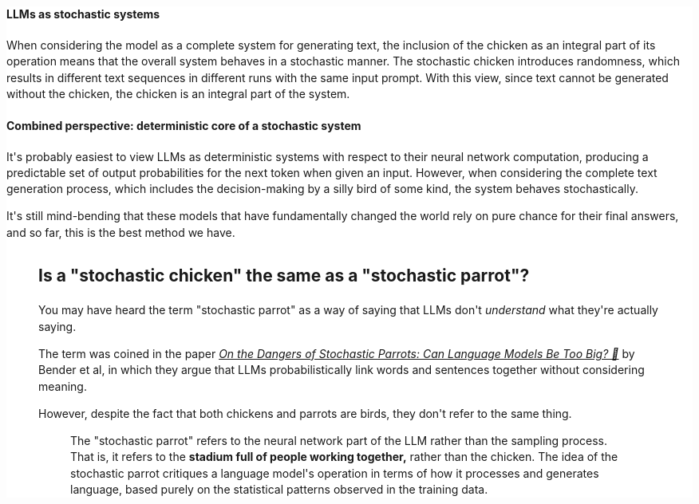 #### LLMs as stochastic systems

When considering the model as a complete system for generating text, the inclusion of the chicken  as an integral part of its operation means that the overall system behaves in a stochastic manner. The stochastic chicken introduces randomness, which results in different text sequences in different runs with the same input prompt. With this view, since text cannot be generated without the chicken, the chicken is an integral part of the system.

#### Combined perspective: deterministic core of a stochastic system

It's probably easiest to view LLMs as deterministic systems with respect to their neural network computation, producing a predictable set of output probabilities for the next token when given an input. However, when considering the complete text generation process, which includes the decision-making by a silly bird of some kind, the system behaves stochastically.

It's still mind-bending that these models that have fundamentally changed the world rely on pure chance for their final answers, and so far, this is the best method we have.

<Figure
  image={dice}
  alt="Monochrome illustration depicting rows of people seated at desks in a vast grid, working very hard to deliver information to the head table. At the head table, people are playing a dice game."
  caption="God may not play dice with the universe, but language models sure do.\nGenerated with OpenAI DALL-E 3 and edited by the author."
/>

## Is a "stochastic chicken" the same as a "stochastic parrot"?

You may have heard the term "stochastic parrot" as a way of saying that LLMs don't *understand* what they're actually saying.

The term was coined in the paper [*On the Dangers of Stochastic Parrots: Can Language Models Be Too Big? 🦜*](https://dl.acm.org/doi/pdf/10.1145/3442188.3445922) by Bender et al, in which they argue that LLMs probabilistically link words and sentences together without considering meaning.

However, despite the fact that both chickens and parrots are birds, they don't refer to the same thing.

<Figure
  image={parrotChicken}
  alt="A cartoon illustration depicting a parrot and a chicken facing off with aggressive and exaggerated expressions. The parrot, vibrant with multicolored feathers, and the chicken, robust and fluffy, are  close together, their beaks almost touching, highlighting the intensity of their confrontation."
  caption="A stochastic parrot is no stochastic chicken.\nGenerated with OpenAI DALL-E 3 and edited by the author."
/>

The "stochastic parrot" refers to the neural network part of the LLM rather than the sampling process. That is, it refers to the **stadium full of people working together,** rather than the chicken. The idea of the stochastic parrot critiques a language model's operation in terms of how it processes and generates language, based purely on the statistical patterns observed in the training data.
